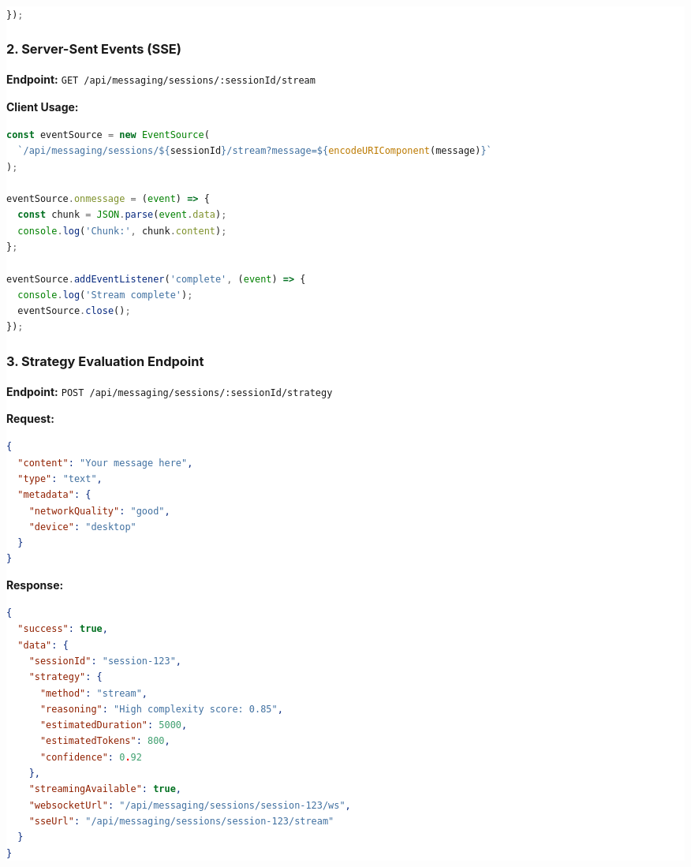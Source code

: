 ```javascript
});
```

### 2. Server-Sent Events (SSE)

**Endpoint:** `GET /api/messaging/sessions/:sessionId/stream`

**Client Usage:**
```javascript
const eventSource = new EventSource(
  `/api/messaging/sessions/${sessionId}/stream?message=${encodeURIComponent(message)}`
);

eventSource.onmessage = (event) => {
  const chunk = JSON.parse(event.data);
  console.log('Chunk:', chunk.content);
};

eventSource.addEventListener('complete', (event) => {
  console.log('Stream complete');
  eventSource.close();
});
```

### 3. Strategy Evaluation Endpoint

**Endpoint:** `POST /api/messaging/sessions/:sessionId/strategy`

**Request:**
```json
{
  "content": "Your message here",
  "type": "text",
  "metadata": {
    "networkQuality": "good",
    "device": "desktop"
  }
}
```

**Response:**
```json
{
  "success": true,
  "data": {
    "sessionId": "session-123",
    "strategy": {
      "method": "stream",
      "reasoning": "High complexity score: 0.85",
      "estimatedDuration": 5000,
      "estimatedTokens": 800,
      "confidence": 0.92
    },
    "streamingAvailable": true,
    "websocketUrl": "/api/messaging/sessions/session-123/ws",
    "sseUrl": "/api/messaging/sessions/session-123/stream"
  }
}
```
